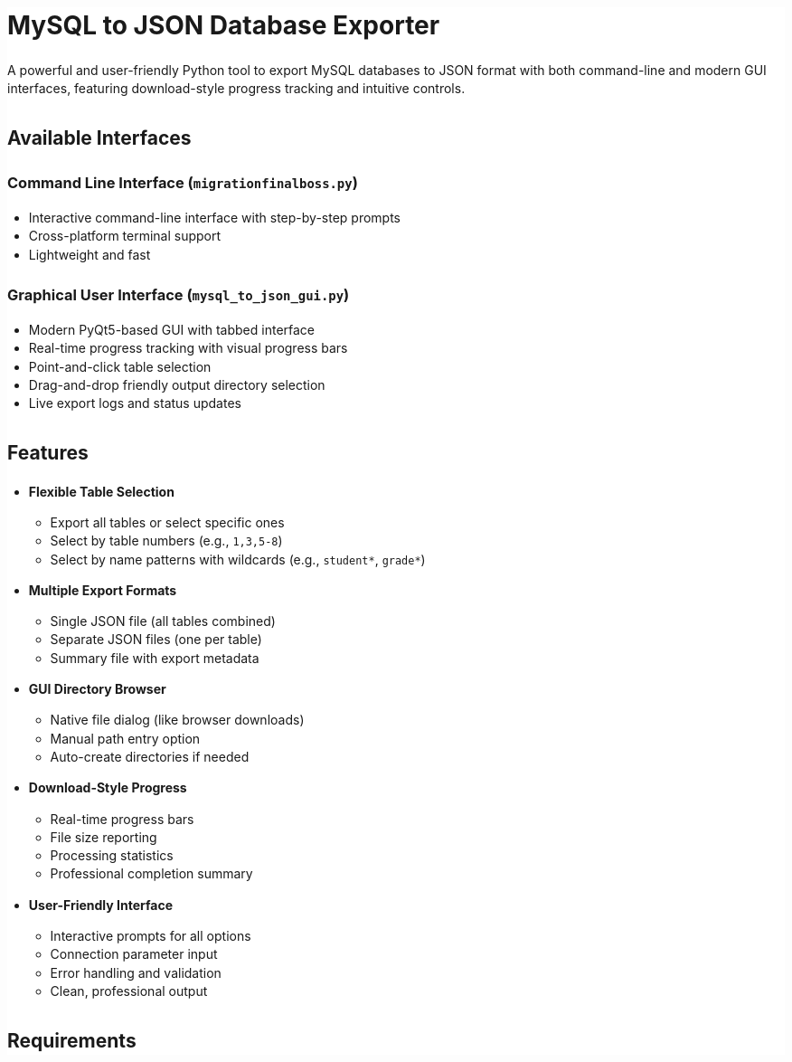 # MySQL to JSON Database Exporter

A powerful and user-friendly Python tool to export MySQL databases to JSON format with both command-line and modern GUI interfaces, featuring download-style progress tracking and intuitive controls.

## Available Interfaces

### Command Line Interface (`migrationfinalboss.py`)
- Interactive command-line interface with step-by-step prompts
- Cross-platform terminal support
- Lightweight and fast

### Graphical User Interface (`mysql_to_json_gui.py`)
- Modern PyQt5-based GUI with tabbed interface
- Real-time progress tracking with visual progress bars
- Point-and-click table selection
- Drag-and-drop friendly output directory selection
- Live export logs and status updates

## Features

- **Flexible Table Selection**
  - Export all tables or select specific ones
  - Select by table numbers (e.g., `1,3,5-8`)
  - Select by name patterns with wildcards (e.g., `student*`, `grade*`)

- **Multiple Export Formats**
  - Single JSON file (all tables combined)
  - Separate JSON files (one per table)
  - Summary file with export metadata

- **GUI Directory Browser**
  - Native file dialog (like browser downloads)
  - Manual path entry option
  - Auto-create directories if needed

- **Download-Style Progress**
  - Real-time progress bars
  - File size reporting
  - Processing statistics
  - Professional completion summary

- **User-Friendly Interface**
  - Interactive prompts for all options
  - Connection parameter input
  - Error handling and validation
  - Clean, professional output

## Requirements
